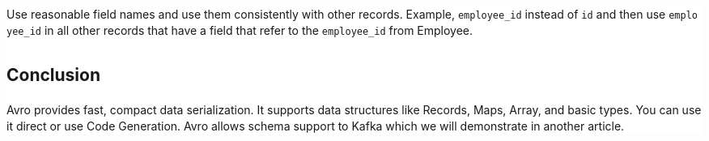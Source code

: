 Use reasonable field names and use them consistently with other records. Example,
`employee_id` instead of `id` and then use `employee_id` in all other records that
have a field that refer to the `employee_id` from Employee.



## Conclusion

Avro provides fast, compact data serialization. It supports data structures like Records, Maps, Array, and basic types.
You can use it direct or use Code Generation.
Avro allows schema support to Kafka which we will demonstrate in another article.


